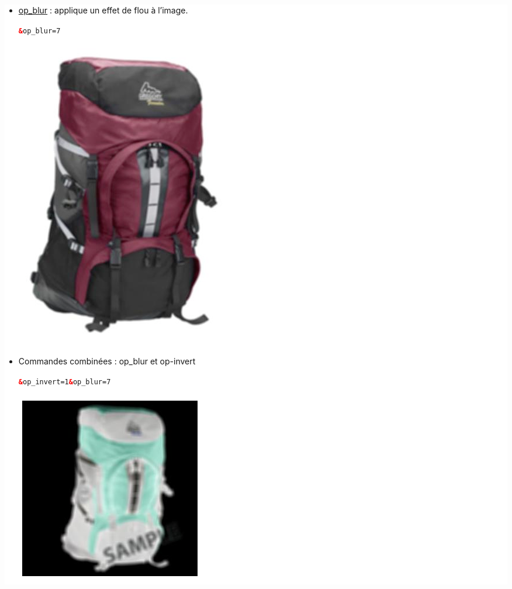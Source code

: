 * [op_blur](https://experienceleague.adobe.com/en/docs/dynamic-media-developer-resources/image-serving-api/image-serving-api/http-protocol-reference/command-reference/r-op-blur) : applique un effet de flou à l’image.

  ```xml {.line-numbers}
  &op_blur=7
  ```

  ![6_5_imagepreset-edit-blur](assets/6_5_imagepreset-edit-blur.png)

* Commandes combinées : op_blur et op-invert

  ```xml {.line-numbers}
  &op_invert=1&op_blur=7
  ```

  ![chlimage_1-80](assets/chlimage_1-501.png)
